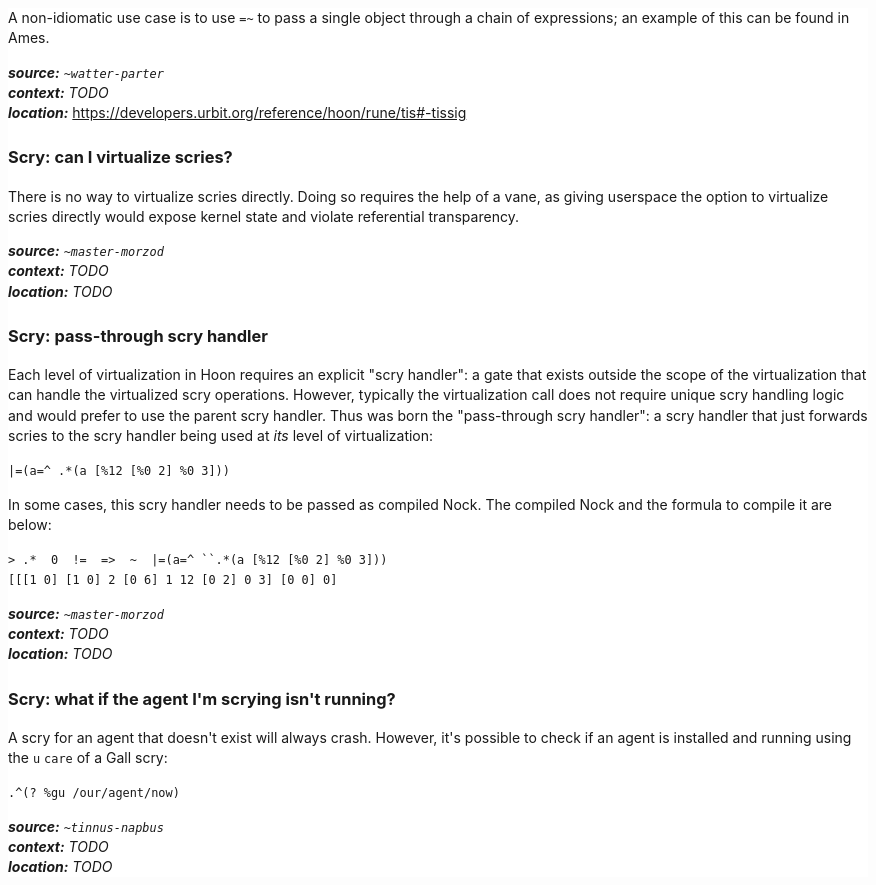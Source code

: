 A non-idiomatic use case is to use `=~` to pass a single object through a chain of expressions; an example of this can
be found in Ames.

***source:*** *`~watter-parter`*\
***context:*** *TODO*\
***location:*** https://developers.urbit.org/reference/hoon/rune/tis#-tissig

### Scry: can I virtualize scries?

There is no way to virtualize scries directly. Doing so requires the help of a vane, as giving userspace the option to
virtualize scries directly would expose kernel state and violate referential transparency.

***source:*** *`~master-morzod`*\
***context:*** *TODO*\
***location:*** *TODO*

### Scry: pass-through scry handler

Each level of virtualization in Hoon requires an explicit "scry handler": a gate that exists outside the scope of the
virtualization that can handle the virtualized scry operations. However, typically the virtualization call does not
require unique scry handling logic and would prefer to use the parent scry handler. Thus was born the "pass-through scry
handler": a scry handler that just forwards scries to the scry handler being used at *its* level of virtualization:
```
|=(a=^ .*(a [%12 [%0 2] %0 3]))
```

In some cases, this scry handler needs to be passed as compiled Nock. The compiled Nock and the formula to compile it
are below:
```
> .*  0  !=  =>  ~  |=(a=^ ``.*(a [%12 [%0 2] %0 3]))
[[[1 0] [1 0] 2 [0 6] 1 12 [0 2] 0 3] [0 0] 0]
```

***source:*** *`~master-morzod`*\
***context:*** *TODO*\
***location:*** *TODO*

### Scry: what if the agent I'm scrying isn't running?

A scry for an agent that doesn't exist will always crash. However, it's possible to check if an agent is installed and
running using the `u` `care` of a Gall scry:
```
.^(? %gu /our/agent/now)
```

***source:*** *`~tinnus-napbus`*\
***context:*** *TODO*\
***location:*** *TODO*
